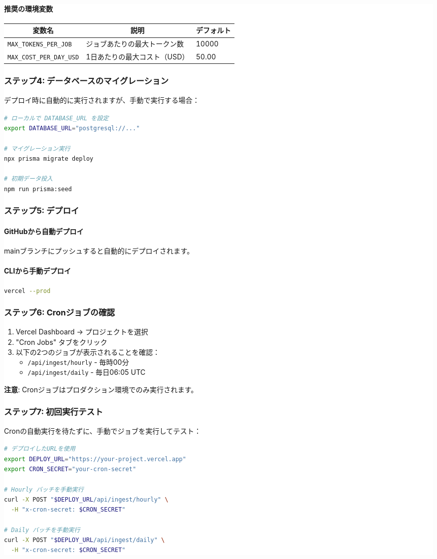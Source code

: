 #### 推奨の環境変数

| 変数名 | 説明 | デフォルト |
|--------|------|------------|
| `MAX_TOKENS_PER_JOB` | ジョブあたりの最大トークン数 | 10000 |
| `MAX_COST_PER_DAY_USD` | 1日あたりの最大コスト（USD） | 50.00 |

### ステップ4: データベースのマイグレーション

デプロイ時に自動的に実行されますが、手動で実行する場合：

```bash
# ローカルで DATABASE_URL を設定
export DATABASE_URL="postgresql://..."

# マイグレーション実行
npx prisma migrate deploy

# 初期データ投入
npm run prisma:seed
```

### ステップ5: デプロイ

#### GitHubから自動デプロイ

mainブランチにプッシュすると自動的にデプロイされます。

#### CLIから手動デプロイ

```bash
vercel --prod
```

### ステップ6: Cronジョブの確認

1. Vercel Dashboard → プロジェクトを選択
2. "Cron Jobs" タブをクリック
3. 以下の2つのジョブが表示されることを確認：
   - `/api/ingest/hourly` - 毎時00分
   - `/api/ingest/daily` - 毎日06:05 UTC

**注意**: Cronジョブはプロダクション環境でのみ実行されます。

### ステップ7: 初回実行テスト

Cronの自動実行を待たずに、手動でジョブを実行してテスト：

```bash
# デプロイしたURLを使用
export DEPLOY_URL="https://your-project.vercel.app"
export CRON_SECRET="your-cron-secret"

# Hourly バッチを手動実行
curl -X POST "$DEPLOY_URL/api/ingest/hourly" \
  -H "x-cron-secret: $CRON_SECRET"

# Daily バッチを手動実行
curl -X POST "$DEPLOY_URL/api/ingest/daily" \
  -H "x-cron-secret: $CRON_SECRET"
```
